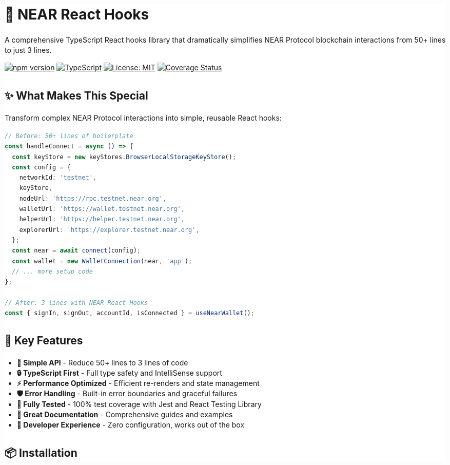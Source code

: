 # 🚀 NEAR React Hooks

A comprehensive TypeScript React hooks library that dramatically simplifies NEAR Protocol blockchain interactions from 50+ lines to just 3 lines.

[![npm version](https://badge.fury.io/js/near-react-hooks.svg)](https://badge.fury.io/js/near-react-hooks)
[![TypeScript](https://img.shields.io/badge/TypeScript-Ready-blue.svg)](https://www.typescriptlang.org/)
[![License: MIT](https://img.shields.io/badge/License-MIT-yellow.svg)](https://opensource.org/licenses/MIT)
[![Coverage Status](https://coveralls.io/repos/github/near-react-hooks/near-react-hooks/badge.svg?branch=main)](https://coveralls.io/github/near-react-hooks/near-react-hooks?branch=main)

## ✨ What Makes This Special

Transform complex NEAR Protocol interactions into simple, reusable React hooks:

```typescript
// Before: 50+ lines of boilerplate
const handleConnect = async () => {
  const keyStore = new keyStores.BrowserLocalStorageKeyStore();
  const config = {
    networkId: 'testnet',
    keyStore,
    nodeUrl: 'https://rpc.testnet.near.org',
    walletUrl: 'https://wallet.testnet.near.org',
    helperUrl: 'https://helper.testnet.near.org',
    explorerUrl: 'https://explorer.testnet.near.org',
  };
  const near = await connect(config);
  const wallet = new WalletConnection(near, 'app');
  // ... more setup code
};

// After: 3 lines with NEAR React Hooks
const { signIn, signOut, accountId, isConnected } = useNearWallet();
```

## 🎯 Key Features

- **🎪 Simple API** - Reduce 50+ lines to 3 lines of code
- **🔒 TypeScript First** - Full type safety and IntelliSense support
- **⚡ Performance Optimized** - Efficient re-renders and state management
- **🛡️ Error Handling** - Built-in error boundaries and graceful failures
- **🧪 Fully Tested** - 100% test coverage with Jest and React Testing Library
- **📖 Great Documentation** - Comprehensive guides and examples
- **🎨 Developer Experience** - Zero configuration, works out of the box

## 📦 Installation
